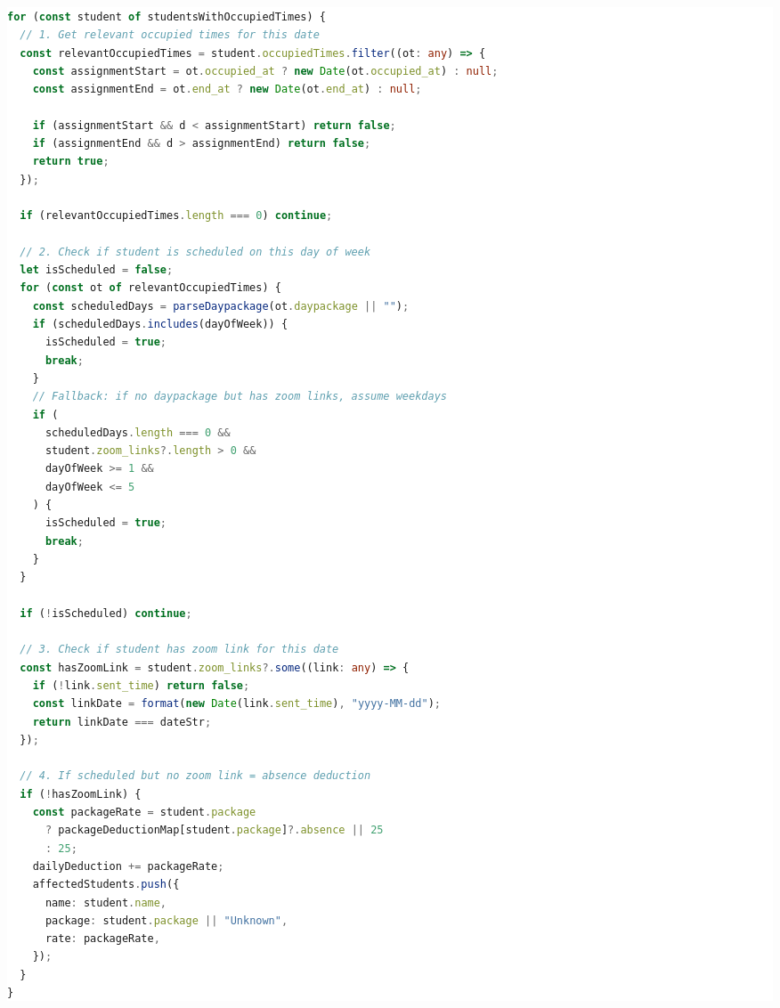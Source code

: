 ```typescript
for (const student of studentsWithOccupiedTimes) {
  // 1. Get relevant occupied times for this date
  const relevantOccupiedTimes = student.occupiedTimes.filter((ot: any) => {
    const assignmentStart = ot.occupied_at ? new Date(ot.occupied_at) : null;
    const assignmentEnd = ot.end_at ? new Date(ot.end_at) : null;

    if (assignmentStart && d < assignmentStart) return false;
    if (assignmentEnd && d > assignmentEnd) return false;
    return true;
  });

  if (relevantOccupiedTimes.length === 0) continue;

  // 2. Check if student is scheduled on this day of week
  let isScheduled = false;
  for (const ot of relevantOccupiedTimes) {
    const scheduledDays = parseDaypackage(ot.daypackage || "");
    if (scheduledDays.includes(dayOfWeek)) {
      isScheduled = true;
      break;
    }
    // Fallback: if no daypackage but has zoom links, assume weekdays
    if (
      scheduledDays.length === 0 &&
      student.zoom_links?.length > 0 &&
      dayOfWeek >= 1 &&
      dayOfWeek <= 5
    ) {
      isScheduled = true;
      break;
    }
  }

  if (!isScheduled) continue;

  // 3. Check if student has zoom link for this date
  const hasZoomLink = student.zoom_links?.some((link: any) => {
    if (!link.sent_time) return false;
    const linkDate = format(new Date(link.sent_time), "yyyy-MM-dd");
    return linkDate === dateStr;
  });

  // 4. If scheduled but no zoom link = absence deduction
  if (!hasZoomLink) {
    const packageRate = student.package
      ? packageDeductionMap[student.package]?.absence || 25
      : 25;
    dailyDeduction += packageRate;
    affectedStudents.push({
      name: student.name,
      package: student.package || "Unknown",
      rate: packageRate,
    });
  }
}
```
